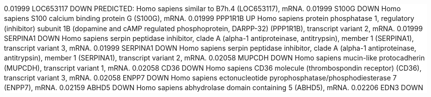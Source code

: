 <td align="center">0.01999</td>
</tr>
<tr class="even">
<td align="center">LOC653117</td>
<td align="center">DOWN</td>
<td align="center">PREDICTED: Homo sapiens similar to B7h.4 (LOC653117), mRNA.</td>
<td align="center">0.01999</td>
</tr>
<tr class="odd">
<td align="center">S100G</td>
<td align="center">DOWN</td>
<td align="center">Homo sapiens S100 calcium binding protein G (S100G), mRNA.</td>
<td align="center">0.01999</td>
</tr>
<tr class="even">
<td align="center">PPP1R1B</td>
<td align="center">UP</td>
<td align="center">Homo sapiens protein phosphatase 1, regulatory (inhibitor) subunit 1B (dopamine and cAMP regulated phosphoprotein, DARPP-32) (PPP1R1B), transcript variant 2, mRNA.</td>
<td align="center">0.01999</td>
</tr>
<tr class="odd">
<td align="center">SERPINA1</td>
<td align="center">DOWN</td>
<td align="center">Homo sapiens serpin peptidase inhibitor, clade A (alpha-1 antiproteinase, antitrypsin), member 1 (SERPINA1), transcript variant 3, mRNA.</td>
<td align="center">0.01999</td>
</tr>
<tr class="even">
<td align="center">SERPINA1</td>
<td align="center">DOWN</td>
<td align="center">Homo sapiens serpin peptidase inhibitor, clade A (alpha-1 antiproteinase, antitrypsin), member 1 (SERPINA1), transcript variant 2, mRNA.</td>
<td align="center">0.02058</td>
</tr>
<tr class="odd">
<td align="center">MUPCDH</td>
<td align="center">DOWN</td>
<td align="center">Homo sapiens mucin-like protocadherin (MUPCDH), transcript variant 1, mRNA.</td>
<td align="center">0.02058</td>
</tr>
<tr class="even">
<td align="center">CD36</td>
<td align="center">DOWN</td>
<td align="center">Homo sapiens CD36 molecule (thrombospondin receptor) (CD36), transcript variant 3, mRNA.</td>
<td align="center">0.02058</td>
</tr>
<tr class="odd">
<td align="center">ENPP7</td>
<td align="center">DOWN</td>
<td align="center">Homo sapiens ectonucleotide pyrophosphatase/phosphodiesterase 7 (ENPP7), mRNA.</td>
<td align="center">0.02159</td>
</tr>
<tr class="even">
<td align="center">ABHD5</td>
<td align="center">DOWN</td>
<td align="center">Homo sapiens abhydrolase domain containing 5 (ABHD5), mRNA.</td>
<td align="center">0.02206</td>
</tr>
<tr class="odd">
<td align="center">EDN3</td>
<td align="center">DOWN</td>